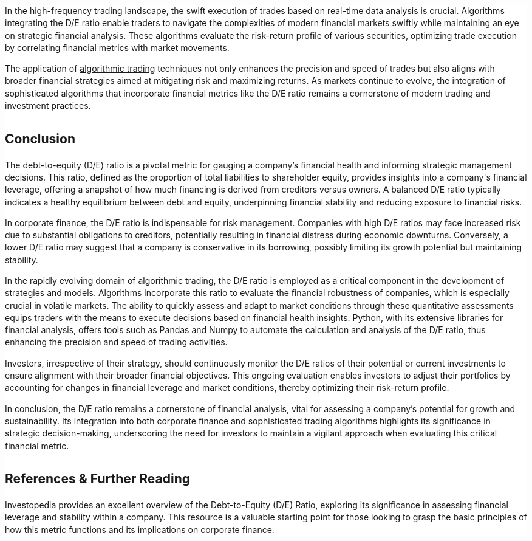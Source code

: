 In the high-frequency trading landscape, the swift execution of trades based on real-time data analysis is crucial. Algorithms integrating the D/E ratio enable traders to navigate the complexities of modern financial markets swiftly while maintaining an eye on strategic financial analysis. These algorithms evaluate the risk-return profile of various securities, optimizing trade execution by correlating financial metrics with market movements.

The application of [algorithmic trading](/wiki/algorithmic-trading) techniques not only enhances the precision and speed of trades but also aligns with broader financial strategies aimed at mitigating risk and maximizing returns. As markets continue to evolve, the integration of sophisticated algorithms that incorporate financial metrics like the D/E ratio remains a cornerstone of modern trading and investment practices.

## Conclusion

The debt-to-equity (D/E) ratio is a pivotal metric for gauging a company’s financial health and informing strategic management decisions. This ratio, defined as the proportion of total liabilities to shareholder equity, provides insights into a company's financial leverage, offering a snapshot of how much financing is derived from creditors versus owners. A balanced D/E ratio typically indicates a healthy equilibrium between debt and equity, underpinning financial stability and reducing exposure to financial risks.

In corporate finance, the D/E ratio is indispensable for risk management. Companies with high D/E ratios may face increased risk due to substantial obligations to creditors, potentially resulting in financial distress during economic downturns. Conversely, a lower D/E ratio may suggest that a company is conservative in its borrowing, possibly limiting its growth potential but maintaining stability. 

In the rapidly evolving domain of algorithmic trading, the D/E ratio is employed as a critical component in the development of strategies and models. Algorithms incorporate this ratio to evaluate the financial robustness of companies, which is especially crucial in volatile markets. The ability to quickly assess and adapt to market conditions through these quantitative assessments equips traders with the means to execute decisions based on financial health insights. Python, with its extensive libraries for financial analysis, offers tools such as Pandas and Numpy to automate the calculation and analysis of the D/E ratio, thus enhancing the precision and speed of trading activities.

Investors, irrespective of their strategy, should continuously monitor the D/E ratios of their potential or current investments to ensure alignment with their broader financial objectives. This ongoing evaluation enables investors to adjust their portfolios by accounting for changes in financial leverage and market conditions, thereby optimizing their risk-return profile. 

In conclusion, the D/E ratio remains a cornerstone of financial analysis, vital for assessing a company’s potential for growth and sustainability. Its integration into both corporate finance and sophisticated trading algorithms highlights its significance in strategic decision-making, underscoring the need for investors to maintain a vigilant approach when evaluating this critical financial metric.

## References & Further Reading

Investopedia provides an excellent overview of the Debt-to-Equity (D/E) Ratio, exploring its significance in assessing financial leverage and stability within a company. This resource is a valuable starting point for those looking to grasp the basic principles of how this metric functions and its implications on corporate finance.
